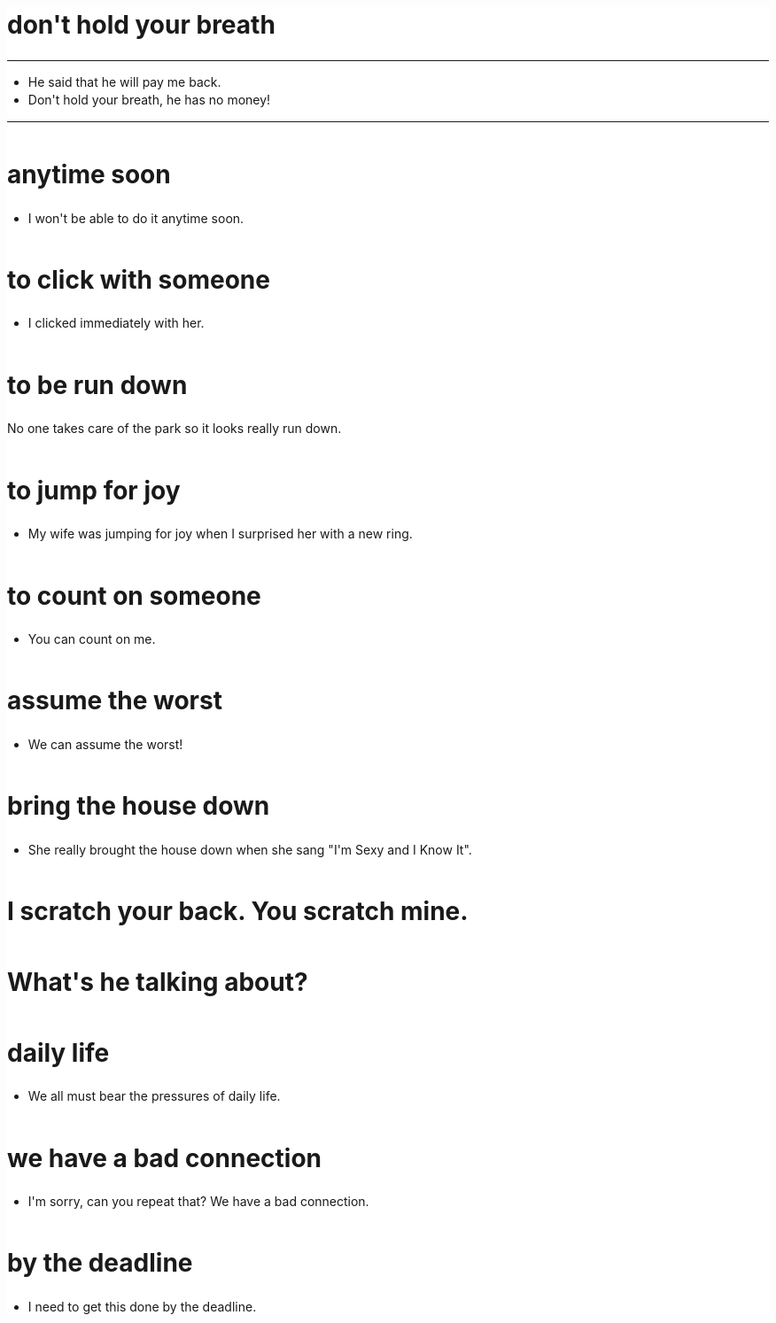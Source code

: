 # don't hold your breath
---
- He said that he will pay me back. 
- Don't hold your breath, he has no money!
---

# anytime soon
- I won't be able to do it anytime soon.

# to click with someone
- I clicked immediately with her.

# to be run down
No one takes care of the park so it looks really run down.

# to jump for joy
- My wife was jumping for joy when I surprised her with a new ring.


# to count on someone
- You can count on me.

# assume the worst
- We can assume the worst!
# bring the house down
- She really brought the house down when she sang "I'm Sexy and I Know It".

# I scratch your back. You scratch mine.

# What's he talking about?

# daily life
- We all must bear the pressures of daily life.
# we have a bad connection
- I'm sorry, can you repeat that? We have a bad connection.
# by the deadline
- I need to get this done by the deadline.
